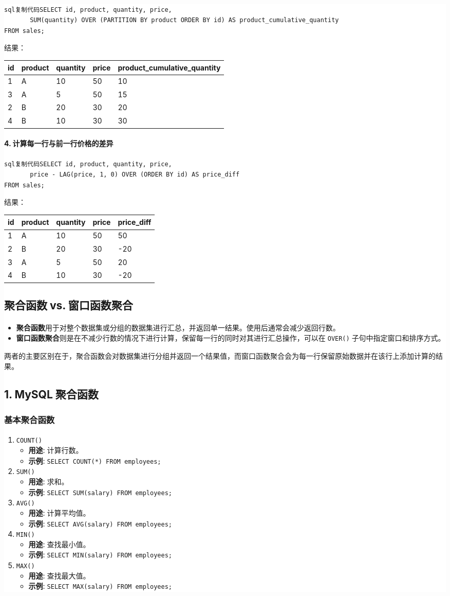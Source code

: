 ```
sql复制代码SELECT id, product, quantity, price,
       SUM(quantity) OVER (PARTITION BY product ORDER BY id) AS product_cumulative_quantity
FROM sales;
```

结果：

| id | product | quantity | price | product_cumulative_quantity |
| -- | ------- | -------- | ----- | --------------------------- |
| 1  | A       | 10       | 50    | 10                          |
| 3  | A       | 5        | 50    | 15                          |
| 2  | B       | 20       | 30    | 20                          |
| 4  | B       | 10       | 30    | 30                          |

#### 4. 计算每一行与前一行价格的差异

```
sql复制代码SELECT id, product, quantity, price,
       price - LAG(price, 1, 0) OVER (ORDER BY id) AS price_diff
FROM sales;
```

结果：

| id | product | quantity | price | price_diff |
| -- | ------- | -------- | ----- | ---------- |
| 1  | A       | 10       | 50    | 50         |
| 2  | B       | 20       | 30    | -20        |
| 3  | A       | 5        | 50    | 20         |
| 4  | B       | 10       | 30    | -20        |

## 聚合函数 vs. 窗口函数聚合

- **聚合函数**用于对整个数据集或分组的数据集进行汇总，并返回单一结果。使用后通常会减少返回行数。
- **窗口函数聚合**则是在不减少行数的情况下进行计算，保留每一行的同时对其进行汇总操作，可以在 `OVER()` 子句中指定窗口和排序方式。

两者的主要区别在于，聚合函数会对数据集进行分组并返回一个结果值，而窗口函数聚合会为每一行保留原始数据并在该行上添加计算的结果。

## 1. MySQL 聚合函数

### 基本聚合函数

1. `COUNT()`
   - **用途**: 计算行数。
   - **示例**: `SELECT COUNT(*) FROM employees;`
2. `SUM()`
   - **用途**: 求和。
   - **示例**: `SELECT SUM(salary) FROM employees;`
3. `AVG()`
   - **用途**: 计算平均值。
   - **示例**: `SELECT AVG(salary) FROM employees;`
4. `MIN()`
   - **用途**: 查找最小值。
   - **示例**: `SELECT MIN(salary) FROM employees;`
5. `MAX()`
   - **用途**: 查找最大值。
   - **示例**: `SELECT MAX(salary) FROM employees;`
